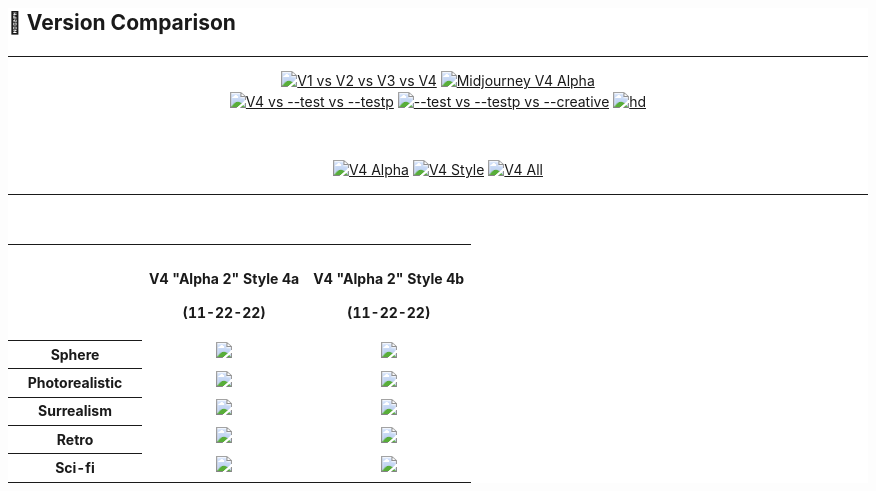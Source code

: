 <h2>📇 Version Comparison</h2>

<hr>

<div align="center">

[<img src="https://github.com/willwulfken/MidJourney-Styles-and-Keywords-Reference/blob/main/Images/Repo_Parts/Buttons/comparison_page_group_button/button_v1_v2_v3_v4_inactive.png?raw=true" alt="V1 vs V2 vs V3 vs V4" height="64" />](https://github.com/willwulfken/MidJourney-Styles-and-Keywords-Reference/blob/main/Pages/Comparison_Pages/Version_Comparison/V1_V2_V3_V4.md)
[<img src="https://github.com/willwulfken/MidJourney-Styles-and-Keywords-Reference/blob/main/Images/Repo_Parts/Buttons/version_button/Midjourney_Beta_Features/button_version_MJV4_alpha_active.png?raw=true" alt="Midjourney V4 Alpha" height="64" />]()
<br>
[<img src="https://github.com/willwulfken/MidJourney-Styles-and-Keywords-Reference/blob/main/Images/Repo_Parts/Buttons/comparison_page_group_button/button_v4_test_testp_inactive.png?raw=true" alt="V4 vs --test vs --testp" height="64" />](https://github.com/willwulfken/MidJourney-Styles-and-Keywords-Reference/blob/main/Pages/Comparison_Pages/Version_Comparison/V4_test_testp.md)
[<img src="https://github.com/willwulfken/MidJourney-Styles-and-Keywords-Reference/blob/main/Images/Repo_Parts/Buttons/comparison_page_group_button/button_test_testp_creative_inactive.png?raw=true" alt="--test vs --testp vs --creative" height="64" />](https://github.com/willwulfken/MidJourney-Styles-and-Keywords-Reference/blob/main/Pages/Comparison_Pages/Version_Comparison/test_testp_creative.md)
[<img src="https://github.com/willwulfken/MidJourney-Styles-and-Keywords-Reference/blob/main/Images/Repo_Parts/Buttons/comparison_page_group_button/button_hd_inactive.png?raw=true" alt="hd" height="64" />](https://github.com/willwulfken/MidJourney-Styles-and-Keywords-Reference/blob/main/Pages/Comparison_Pages/Version_Comparison/HD/hd.md)

<br>

[<img src="https://github.com/willwulfken/MidJourney-Styles-and-Keywords-Reference/blob/main/Images/Repo_Parts/Buttons/comparison_page_group_button/subgroups/button_V4_alpha_inactive.png?raw=true" alt="V4 Alpha" width="140.5" />](https://github.com/willwulfken/MidJourney-Styles-and-Keywords-Reference/blob/main/Pages/Comparison_Pages/Version_Comparison/V4_Alpha/V4_Alpha.md)
[<img src="https://github.com/willwulfken/MidJourney-Styles-and-Keywords-Reference/blob/main/Images/Repo_Parts/Buttons/comparison_page_group_button/subgroups/button_V4_style_active.png?raw=true" alt="V4 Style" width="140.5" />]()
[<img src="https://github.com/willwulfken/MidJourney-Styles-and-Keywords-Reference/blob/main/Images/Repo_Parts/Buttons/comparison_page_group_button/subgroups/button_V4_all_inactive.png?raw=true" alt="V4 All" width="140.5" />](https://github.com/willwulfken/MidJourney-Styles-and-Keywords-Reference/blob/main/Pages/Comparison_Pages/Version_Comparison/V4_Alpha/V4_Alpha_All.md)

</div>

<hr>
<br>

<div align="center">

<table>
    <tr align="center" valign="middle">
        <th width=120></th>
        <th><br>V4 "Alpha 2" Style 4a<p>(11-22-22)</p></th>
        <th><br>V4 "Alpha 2" Style 4b<p>(11-22-22)</p></th>
    </tr>
    <tr align="center" valign="middle">
        <th>Sphere</th>
    	<td><img src="https://github.com/willwulfken/MidJourney-Styles-and-Keywords-Reference/blob/main/Images/Midjourney_Beta_Features/MJ_V4_Alpha/V4_Style_4a/Midjourney_Styles/Sphere.png?raw=true" width="256" /></td>
    	<td><img src="https://github.com/willwulfken/MidJourney-Styles-and-Keywords-Reference/blob/main/Images/Midjourney_Beta_Features/MJ_V4_Alpha/V4_Style_4b/Midjourney_Styles/Sphere.png?raw=true" width="256" /></td>
    </tr>
    <tr align="center" valign="middle">
        <th>Photorealistic</th>
    	<td><img src="https://github.com/willwulfken/MidJourney-Styles-and-Keywords-Reference/blob/main/Images/Midjourney_Beta_Features/MJ_V4_Alpha/V4_Style_4a/Midjourney_Styles/Photorealistic.png?raw=true" width="256" /></td>
    	<td><img src="https://github.com/willwulfken/MidJourney-Styles-and-Keywords-Reference/blob/main/Images/Midjourney_Beta_Features/MJ_V4_Alpha/V4_Style_4b/Midjourney_Styles/Photorealistic.png?raw=true" width="256" /></td>
    </tr>
    <tr align="center" valign="middle">
        <th>Surrealism</th>
    	<td><img src="https://github.com/willwulfken/MidJourney-Styles-and-Keywords-Reference/blob/main/Images/Midjourney_Beta_Features/MJ_V4_Alpha/V4_Style_4a/Midjourney_Styles/Surrealism.png?raw=true" width="256" /></td>
    	<td><img src="https://github.com/willwulfken/MidJourney-Styles-and-Keywords-Reference/blob/main/Images/Midjourney_Beta_Features/MJ_V4_Alpha/V4_Style_4b/Midjourney_Styles/Surrealism.png?raw=true" width="256" /></td>
    </tr>
    <tr align="center" valign="middle">
        <th>Retro</th>
    	<td><img src="https://github.com/willwulfken/MidJourney-Styles-and-Keywords-Reference/blob/main/Images/Midjourney_Beta_Features/MJ_V4_Alpha/V4_Style_4a/Midjourney_Styles/Retro.png?raw=true" width="256" /></td>
    	<td><img src="https://github.com/willwulfken/MidJourney-Styles-and-Keywords-Reference/blob/main/Images/Midjourney_Beta_Features/MJ_V4_Alpha/V4_Style_4b/Midjourney_Styles/Retro.png?raw=true" width="256" /></td>
    </tr>
    <tr align="center" valign="middle">
        <th>Sci-fi</th>
    	<td><img src="https://github.com/willwulfken/MidJourney-Styles-and-Keywords-Reference/blob/main/Images/Midjourney_Beta_Features/MJ_V4_Alpha/V4_Style_4a/Midjourney_Styles/Sci-fi.png?raw=true" width="256" /></td>
    	<td><img src="https://github.com/willwulfken/MidJourney-Styles-and-Keywords-Reference/blob/main/Images/Midjourney_Beta_Features/MJ_V4_Alpha/V4_Style_4b/Midjourney_Styles/Sci-fi.png?raw=true" width="256" /></td>
    </tr>